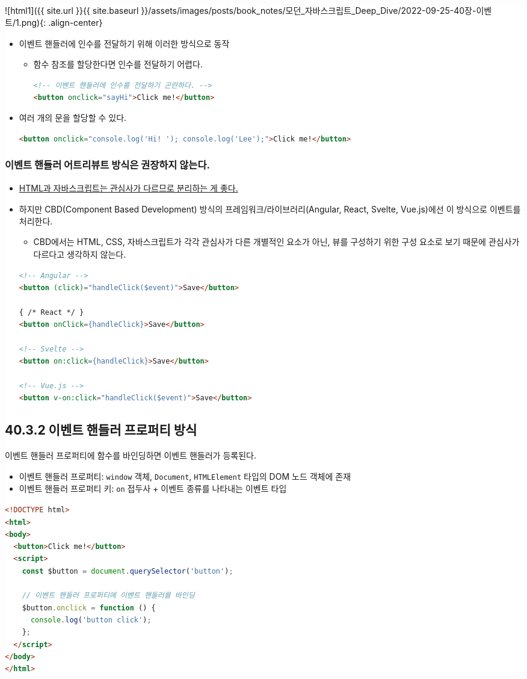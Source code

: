 ![html1]({{ site.url }}{{ site.baseurl }}/assets/images/posts/book_notes/모던_자바스크립트_Deep_Dive/2022-09-25-40장-이벤트/1.png){: .align-center}

- 이벤트 핸들러에 인수를 전달하기 위해 이러한 방식으로 동작
    - 함수 참조를 할당한다면 인수를 전달하기 어렵다.
        
        ```html
        <!-- 이벤트 핸들러에 인수를 전달하기 곤란하다. -->
        <button onclick="sayHi">Click me!</button>
        ```
        
- 여러 개의 문을 할당할 수 있다.
    
    ```html
    <button onclick="console.log('Hi! '); console.log('Lee');">Click me!</button>
    ```
    

### 이벤트 핸들러 어트리뷰트 방식은 권장하지 않는다.

- [HTML과 자바스크립트는 관심사가 다르므로 분리하는 게 좋다.](https://en.wikipedia.org/wiki/Unobtrusive_JavaScript)
- 하지만 CBD(Component Based Development) 방식의 프레임워크/라이브러리(Angular, React, Svelte, Vue.js)에선 이 방식으로 이벤트를 처리한다.
    - CBD에서는 HTML, CSS, 자바스크립트가 각각 관심사가 다른 개별적인 요소가 아닌, 뷰를 구성하기 위한 구성 요소로 보기 때문에 관심사가 다르다고 생각하지 않는다.
    
    ```html
    <!-- Angular -->
    <button (click)="handleClick($event)">Save</button>
    
    { /* React */ }
    <button onClick={handleClick}>Save</button>
    
    <!-- Svelte -->
    <button on:click={handleClick}>Save</button>
    
    <!-- Vue.js -->
    <button v-on:click="handleClick($event)">Save</button>
    ```
    

## 40.3.2 이벤트 핸들러 프로퍼티 방식

이벤트 핸들러 프로퍼티에 함수를 바인딩하면 이벤트 핸들러가 등록된다.

- 이벤트 핸들러 프로퍼티: `window` 객체, `Document`, `HTMLElement` 타입의 DOM 노드 객체에 존재
- 이벤트 핸들러 프로퍼티 키: `on` 접두사 + 이벤트 종류를 나타내는 이벤트 타입

```html
<!DOCTYPE html>
<html>
<body>
  <button>Click me!</button>
  <script>
    const $button = document.querySelector('button');

    // 이벤트 핸들러 프로퍼티에 이벤트 핸들러를 바인딩
    $button.onclick = function () {
      console.log('button click');
    };
  </script>
</body>
</html>
```
